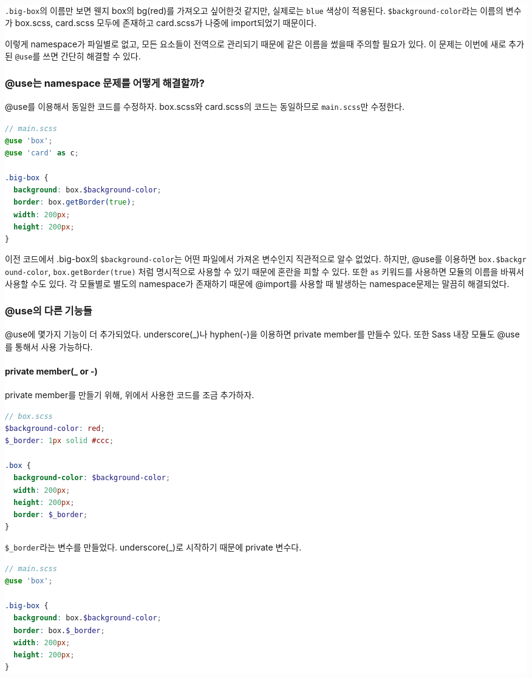 `.big-box`의 이름만 보면 웬지 box의 bg(red)를 가져오고 싶어한것 같지만, 실제로는 `blue` 색상이 적용된다. `$background-color`라는 이름의 변수가 box.scss, card.scss 모두에 존재하고 card.scss가 나중에 import되었기 때문이다.

이렇게 namespace가 파일별로 없고, 모든 요소들이 전역으로 관리되기 때문에 같은 이름을 썼을때 주의할 필요가 있다. 이 문제는 이번에 새로 추가된 `@use`를 쓰면 간단히 해결할 수 있다. 

### @use는 namespace 문제를 어떻게 해결할까?

@use를 이용해서 동일한 코드를 수정하자. box.scss와 card.scss의 코드는 동일하므로 `main.scss`만 수정한다.

```scss
// main.scss
@use 'box';
@use 'card' as c;

.big-box {
  background: box.$background-color;
  border: box.getBorder(true);
  width: 200px;
  height: 200px;
}
```

이전 코드에서 .big-box의 `$background-color`는 어떤 파일에서 가져온 변수인지 직관적으로 알수 없었다. 하지만, @use를 이용하면 `box.$background-color`, `box.getBorder(true)` 처럼 명시적으로 사용할 수 있기 때문에 혼란을 피할 수 있다. 또한 `as` 키워드를 사용하면 모듈의 이름을 바꿔서 사용할 수도 있다. 각 모듈별로 별도의 namespace가 존재하기 때문에 @import를 사용할 때 발생하는 namespace문제는 말끔히 해결되었다.

### @use의 다른 기능들

@use에 몇가지 기능이 더 추가되었다. underscore(_)나 hyphen(-)을 이용하면 private member를 만들수 있다. 또한 Sass 내장 모듈도 @use를 통해서 사용 가능하다.

#### private member(_ or -)

private member를 만들기 위해, 위에서 사용한 코드를 조금 추가하자.

```scss
// box.scss
$background-color: red;
$_border: 1px solid #ccc;

.box {
  background-color: $background-color;
  width: 200px;
  height: 200px;
  border: $_border;
}
```

`$_border`라는 변수를 만들었다. underscore(_)로 시작하기 때문에 private 변수다.

```scss
// main.scss
@use 'box';

.big-box {
  background: box.$background-color;
  border: box.$_border;
  width: 200px;
  height: 200px;
}
```
